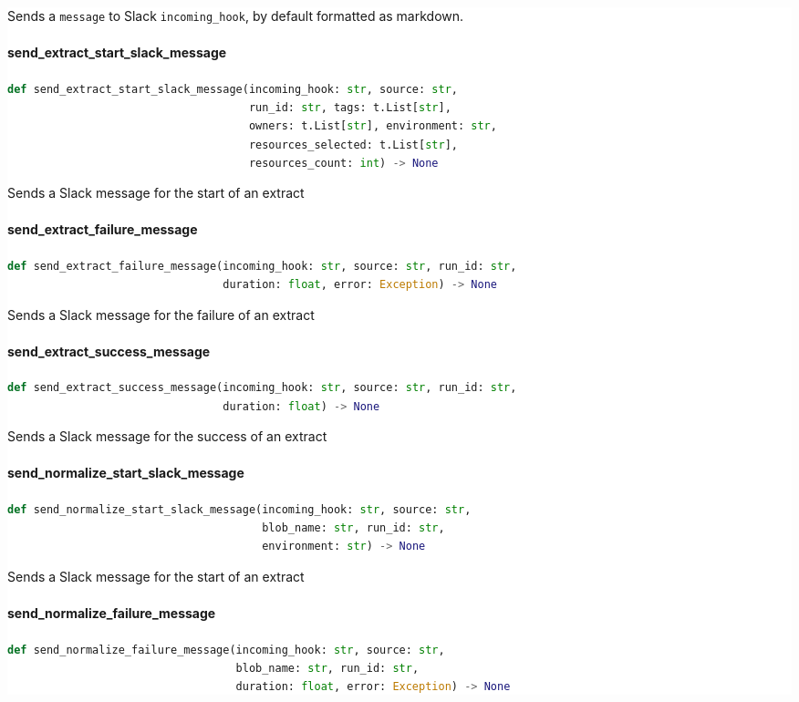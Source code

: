 Sends a `message` to  Slack `incoming_hook`, by default formatted as markdown.

<a id="integrations.slack.send_extract_start_slack_message"></a>

#### send\_extract\_start\_slack\_message

```python
def send_extract_start_slack_message(incoming_hook: str, source: str,
                                     run_id: str, tags: t.List[str],
                                     owners: t.List[str], environment: str,
                                     resources_selected: t.List[str],
                                     resources_count: int) -> None
```

Sends a Slack message for the start of an extract

<a id="integrations.slack.send_extract_failure_message"></a>

#### send\_extract\_failure\_message

```python
def send_extract_failure_message(incoming_hook: str, source: str, run_id: str,
                                 duration: float, error: Exception) -> None
```

Sends a Slack message for the failure of an extract

<a id="integrations.slack.send_extract_success_message"></a>

#### send\_extract\_success\_message

```python
def send_extract_success_message(incoming_hook: str, source: str, run_id: str,
                                 duration: float) -> None
```

Sends a Slack message for the success of an extract

<a id="integrations.slack.send_normalize_start_slack_message"></a>

#### send\_normalize\_start\_slack\_message

```python
def send_normalize_start_slack_message(incoming_hook: str, source: str,
                                       blob_name: str, run_id: str,
                                       environment: str) -> None
```

Sends a Slack message for the start of an extract

<a id="integrations.slack.send_normalize_failure_message"></a>

#### send\_normalize\_failure\_message

```python
def send_normalize_failure_message(incoming_hook: str, source: str,
                                   blob_name: str, run_id: str,
                                   duration: float, error: Exception) -> None
```
